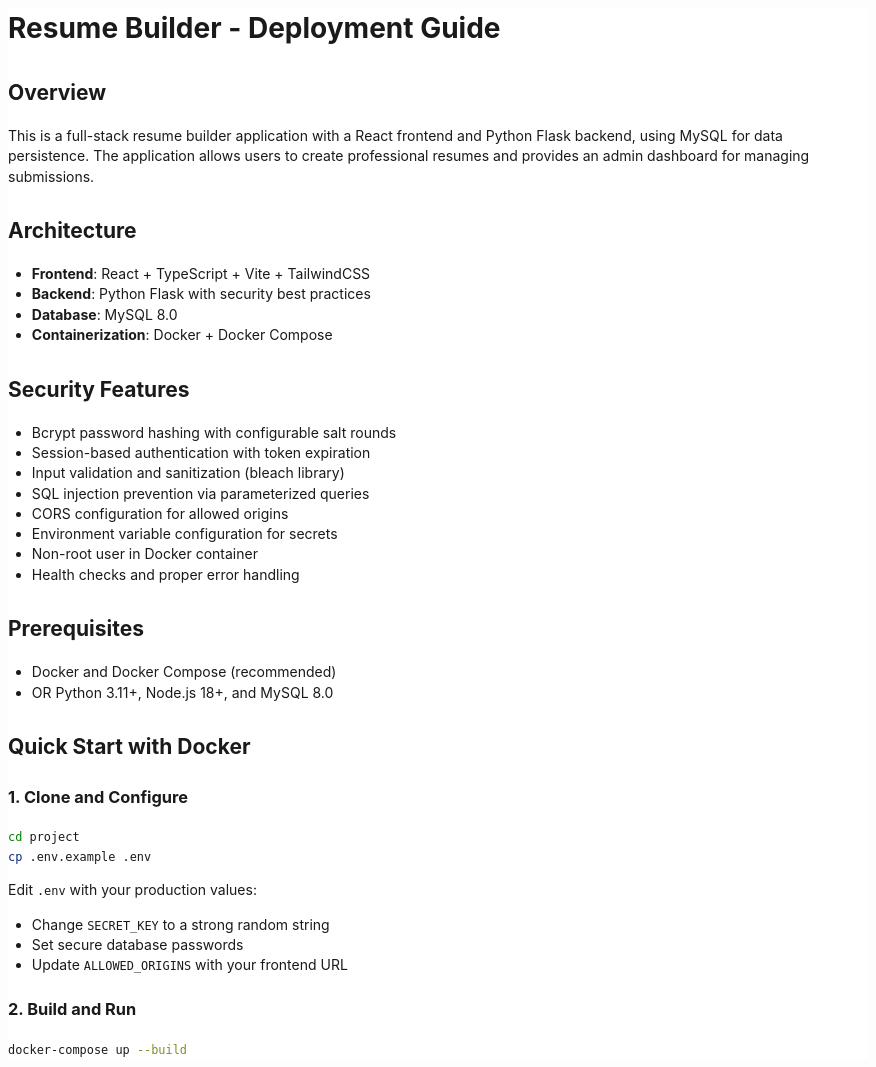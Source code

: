# Resume Builder - Deployment Guide

## Overview

This is a full-stack resume builder application with a React frontend and Python Flask backend, using MySQL for data persistence. The application allows users to create professional resumes and provides an admin dashboard for managing submissions.

## Architecture

- **Frontend**: React + TypeScript + Vite + TailwindCSS
- **Backend**: Python Flask with security best practices
- **Database**: MySQL 8.0
- **Containerization**: Docker + Docker Compose

## Security Features

- Bcrypt password hashing with configurable salt rounds
- Session-based authentication with token expiration
- Input validation and sanitization (bleach library)
- SQL injection prevention via parameterized queries
- CORS configuration for allowed origins
- Environment variable configuration for secrets
- Non-root user in Docker container
- Health checks and proper error handling

## Prerequisites

- Docker and Docker Compose (recommended)
- OR Python 3.11+, Node.js 18+, and MySQL 8.0

## Quick Start with Docker

### 1. Clone and Configure

```bash
cd project
cp .env.example .env
```

Edit `.env` with your production values:
- Change `SECRET_KEY` to a strong random string
- Set secure database passwords
- Update `ALLOWED_ORIGINS` with your frontend URL

### 2. Build and Run

```bash
docker-compose up --build
```
